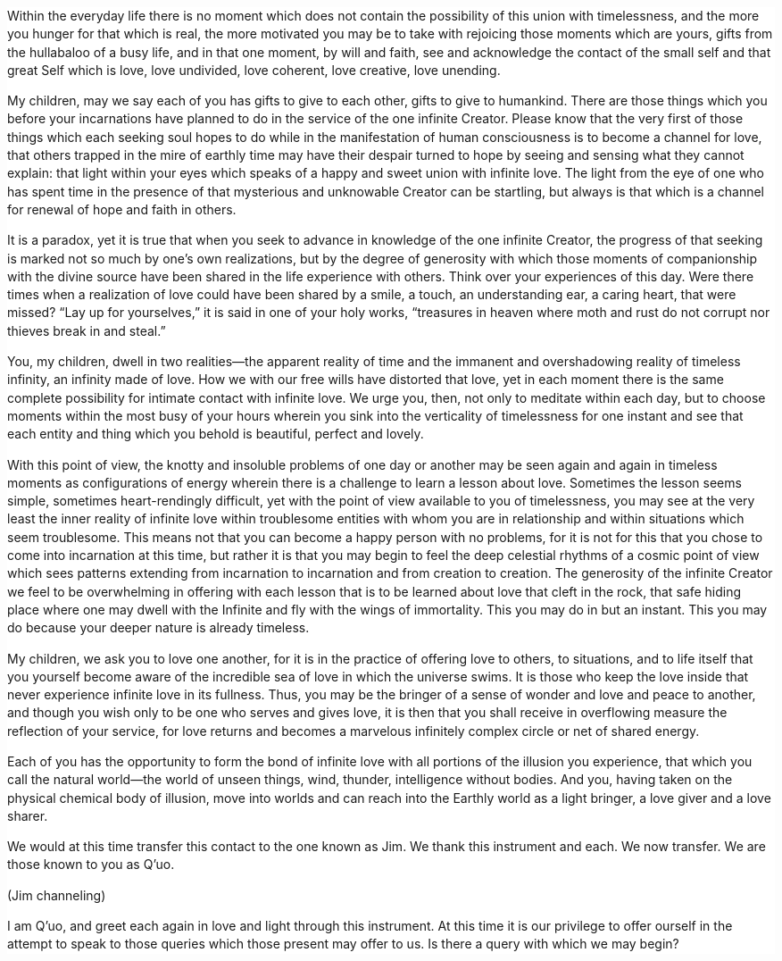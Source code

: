 <p>Within the everyday life there is no moment which does not contain the possibility of this union with timelessness, and the more you hunger for that which is real, the more motivated you may be to take with rejoicing those moments which are yours, gifts from the hullabaloo of a busy life, and in that one moment, by will and faith, see and acknowledge the contact of the small self and that great Self which is love, love undivided, love coherent, love creative, love unending.</p>
<p>My children, may we say each of you has gifts to give to each other, gifts to give to humankind. There are those things which you before your incarnations have planned to do in the service of the one infinite Creator. Please know that the very first of those things which each seeking soul hopes to do while in the manifestation of human consciousness is to become a channel for love, that others trapped in the mire of earthly time may have their despair turned to hope by seeing and sensing what they cannot explain: that light within your eyes which speaks of a happy and sweet union with infinite love. The light from the eye of one who has spent time in the presence of that mysterious and unknowable Creator can be startling, but always is that which is a channel for renewal of hope and faith in others.</p>
<p>It is a paradox, yet it is true that when you seek to advance in knowledge of the one infinite Creator, the progress of that seeking is marked not so much by one’s own realizations, but by the degree of generosity with which those moments of companionship with the divine source have been shared in the life experience with others. Think over your experiences of this day. Were there times when a realization of love could have been shared by a smile, a touch, an understanding ear, a caring heart, that were missed? “Lay up for yourselves,” it is said in one of your holy works, “treasures in heaven where moth and rust do not corrupt nor thieves break in and steal.”</p>
<p>You, my children, dwell in two realities—the apparent reality of time and the immanent and overshadowing reality of timeless infinity, an infinity made of love. How we with our free wills have distorted that love, yet in each moment there is the same complete possibility for intimate contact with infinite love. We urge you, then, not only to meditate within each day, but to choose moments within the most busy of your hours wherein you sink into the verticality of timelessness for one instant and see that each entity and thing which you behold is beautiful, perfect and lovely.</p>
<p>With this point of view, the knotty and insoluble problems of one day or another may be seen again and again in timeless moments as configurations of energy wherein there is a challenge to learn a lesson about love. Sometimes the lesson seems simple, sometimes heart-rendingly difficult, yet with the point of view available to you of timelessness, you may see at the very least the inner reality of infinite love within troublesome entities with whom you are in relationship and within situations which seem troublesome. This means not that you can become a happy person with no problems, for it is not for this that you chose to come into incarnation at this time, but rather it is that you may begin to feel the deep celestial rhythms of a cosmic point of view which sees patterns extending from incarnation to incarnation and from creation to creation. The generosity of the infinite Creator we feel to be overwhelming in offering with each lesson that is to be learned about love that cleft in the rock, that safe hiding place where one may dwell with the Infinite and fly with the wings of immortality. This you may do in but an instant. This you may do because your deeper nature is already timeless.</p>
<p>My children, we ask you to love one another, for it is in the practice of offering love to others, to situations, and to life itself that you yourself become aware of the incredible sea of love in which the universe swims. It is those who keep the love inside that never experience infinite love in its fullness. Thus, you may be the bringer of a sense of wonder and love and peace to another, and though you wish only to be one who serves and gives love, it is then that you shall receive in overflowing measure the reflection of your service, for love returns and becomes a marvelous infinitely complex circle or net of shared energy.</p>
<p>Each of you has the opportunity to form the bond of infinite love with all portions of the illusion you experience, that which you call the natural world—the world of unseen things, wind, thunder, intelligence without bodies. And you, having taken on the physical chemical body of illusion, move into worlds and can reach into the Earthly world as a light bringer, a love giver and a love sharer.</p>
<p>We would at this time transfer this contact to the one known as Jim. We thank this instrument and each. We now transfer. We are those known to you as Q’uo.</p>
<p class="channel-type">(Jim channeling)</p>
<p>I am Q’uo, and greet each again in love and light through this instrument. At this time it is our privilege to offer ourself in the attempt to speak to those queries which those present may offer to us. Is there a query with which we may begin?</p>